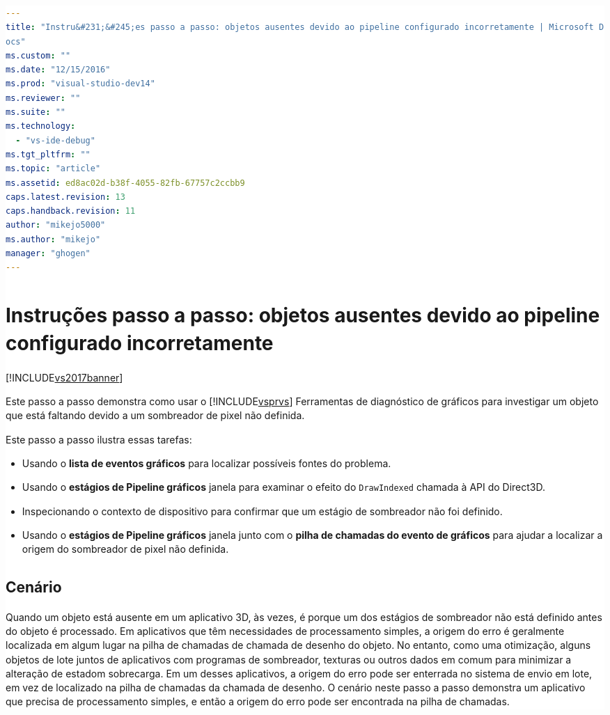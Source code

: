 ```yaml
---
title: "Instru&#231;&#245;es passo a passo: objetos ausentes devido ao pipeline configurado incorretamente | Microsoft Docs"
ms.custom: ""
ms.date: "12/15/2016"
ms.prod: "visual-studio-dev14"
ms.reviewer: ""
ms.suite: ""
ms.technology: 
  - "vs-ide-debug"
ms.tgt_pltfrm: ""
ms.topic: "article"
ms.assetid: ed8ac02d-b38f-4055-82fb-67757c2ccbb9
caps.latest.revision: 13
caps.handback.revision: 11
author: "mikejo5000"
ms.author: "mikejo"
manager: "ghogen"
---
```

# Instru&#231;&#245;es passo a passo: objetos ausentes devido ao pipeline configurado incorretamente
[!INCLUDE[vs2017banner](../code-quality/includes/vs2017banner.md)]

Este passo a passo demonstra como usar o [!INCLUDE[vsprvs](../code-quality/includes/vsprvs_md.md)] Ferramentas de diagnóstico de gráficos para investigar um objeto que está faltando devido a um sombreador de pixel não definida.  
  
 Este passo a passo ilustra essas tarefas:  
  
-   Usando o **lista de eventos gráficos** para localizar possíveis fontes do problema.  
  
-   Usando o **estágios de Pipeline gráficos** janela para examinar o efeito do `DrawIndexed` chamada à API do Direct3D.  
  
-   Inspecionando o contexto de dispositivo para confirmar que um estágio de sombreador não foi definido.  
  
-   Usando o **estágios de Pipeline gráficos** janela junto com o **pilha de chamadas do evento de gráficos** para ajudar a localizar a origem do sombreador de pixel não definida.  
  
## Cenário  
 Quando um objeto está ausente em um aplicativo 3D, às vezes, é porque um dos estágios de sombreador não está definido antes do objeto é processado. Em aplicativos que têm necessidades de processamento simples, a origem do erro é geralmente localizada em algum lugar na pilha de chamadas de chamada de desenho do objeto. No entanto, como uma otimização, alguns objetos de lote juntos de aplicativos com programas de sombreador, texturas ou outros dados em comum para minimizar a alteração de estadom sobrecarga. Em um desses aplicativos, a origem do erro pode ser enterrada no sistema de envio em lote, em vez de localizado na pilha de chamadas da chamada de desenho. O cenário neste passo a passo demonstra um aplicativo que precisa de processamento simples, e então a origem do erro pode ser encontrada na pilha de chamadas.  
  